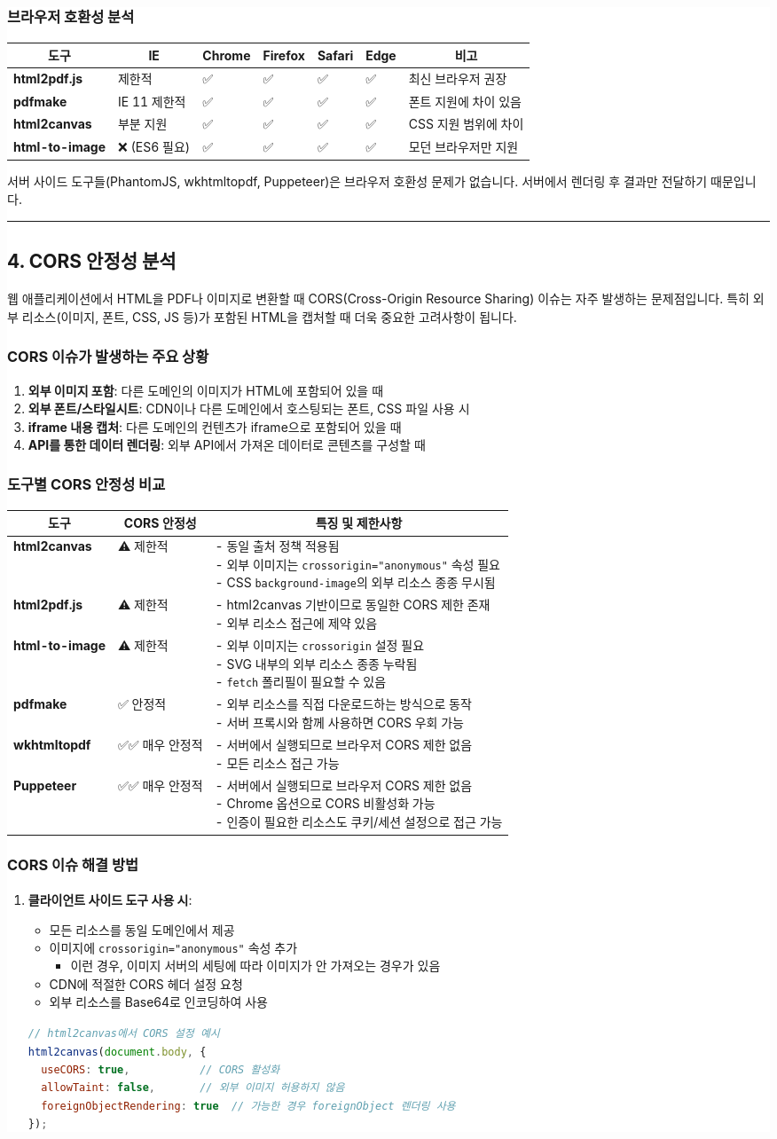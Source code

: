 ### 브라우저 호환성 분석

| 도구 | IE | Chrome | Firefox | Safari | Edge | 비고 |
|-----|-----|--------|---------|--------|------|------|
| **html2pdf.js** | 제한적 | ✅ | ✅ | ✅ | ✅ | 최신 브라우저 권장 |
| **pdfmake** | IE 11 제한적 | ✅ | ✅ | ✅ | ✅ | 폰트 지원에 차이 있음 |
| **html2canvas** | 부분 지원 | ✅ | ✅ | ✅ | ✅ | CSS 지원 범위에 차이 |
| **html-to-image** | ❌ (ES6 필요) | ✅ | ✅ | ✅ | ✅ | 모던 브라우저만 지원 |

서버 사이드 도구들(PhantomJS, wkhtmltopdf, Puppeteer)은 브라우저 호환성 문제가 없습니다. 서버에서 렌더링 후 결과만 전달하기 때문입니다.

---

## 4. CORS 안정성 분석

웹 애플리케이션에서 HTML을 PDF나 이미지로 변환할 때 CORS(Cross-Origin Resource Sharing) 이슈는 자주 발생하는 문제점입니다. 특히 외부 리소스(이미지, 폰트, CSS, JS 등)가 포함된 HTML을 캡처할 때 더욱 중요한 고려사항이 됩니다.

### CORS 이슈가 발생하는 주요 상황

1. **외부 이미지 포함**: 다른 도메인의 이미지가 HTML에 포함되어 있을 때
2. **외부 폰트/스타일시트**: CDN이나 다른 도메인에서 호스팅되는 폰트, CSS 파일 사용 시
3. **iframe 내용 캡처**: 다른 도메인의 컨텐츠가 iframe으로 포함되어 있을 때
4. **API를 통한 데이터 렌더링**: 외부 API에서 가져온 데이터로 콘텐츠를 구성할 때

### 도구별 CORS 안정성 비교

| 도구                | CORS 안정성  | 특징 및 제한사항                                                                                              |
| ----------------- | --------- | ------------------------------------------------------------------------------------------------------ |
| **html2canvas**   | ⚠️ 제한적    | - 동일 출처 정책 적용됨<br/>- 외부 이미지는 `crossorigin="anonymous"` 속성 필요<br/>- CSS `background-image`의 외부 리소스 종종 무시됨 |
| **html2pdf.js**   | ⚠️ 제한적    | - html2canvas 기반이므로 동일한 CORS 제한 존재<br/>- 외부 리소스 접근에 제약 있음                                               |
| **html-to-image** | ⚠️ 제한적    | - 외부 이미지는 `crossorigin` 설정 필요<br/>- SVG 내부의 외부 리소스 종종 누락됨<br/>- `fetch` 폴리필이 필요할 수 있음                    |
| **pdfmake**       | ✅ 안정적     | - 외부 리소스를 직접 다운로드하는 방식으로 동작<br/>- 서버 프록시와 함께 사용하면 CORS 우회 가능                                            |
| **wkhtmltopdf**   | ✅✅ 매우 안정적 | - 서버에서 실행되므로 브라우저 CORS 제한 없음<br/>- 모든 리소스 접근 가능                                                         |
| **Puppeteer**     | ✅✅ 매우 안정적 | - 서버에서 실행되므로 브라우저 CORS 제한 없음<br/>- Chrome 옵션으로 CORS 비활성화 가능<br/>- 인증이 필요한 리소스도 쿠키/세션 설정으로 접근 가능          |

### CORS 이슈 해결 방법

1. **클라이언트 사이드 도구 사용 시**:
   - 모든 리소스를 동일 도메인에서 제공
   - 이미지에 `crossorigin="anonymous"` 속성 추가
	   - 이런 경우, 이미지 서버의 세팅에 따라 이미지가 안 가져오는 경우가 있음
   - CDN에 적절한 CORS 헤더 설정 요청
   - 외부 리소스를 Base64로 인코딩하여 사용

   ```js
   // html2canvas에서 CORS 설정 예시
   html2canvas(document.body, {
     useCORS: true,           // CORS 활성화
     allowTaint: false,       // 외부 이미지 허용하지 않음
     foreignObjectRendering: true  // 가능한 경우 foreignObject 렌더링 사용
   });
   ```
